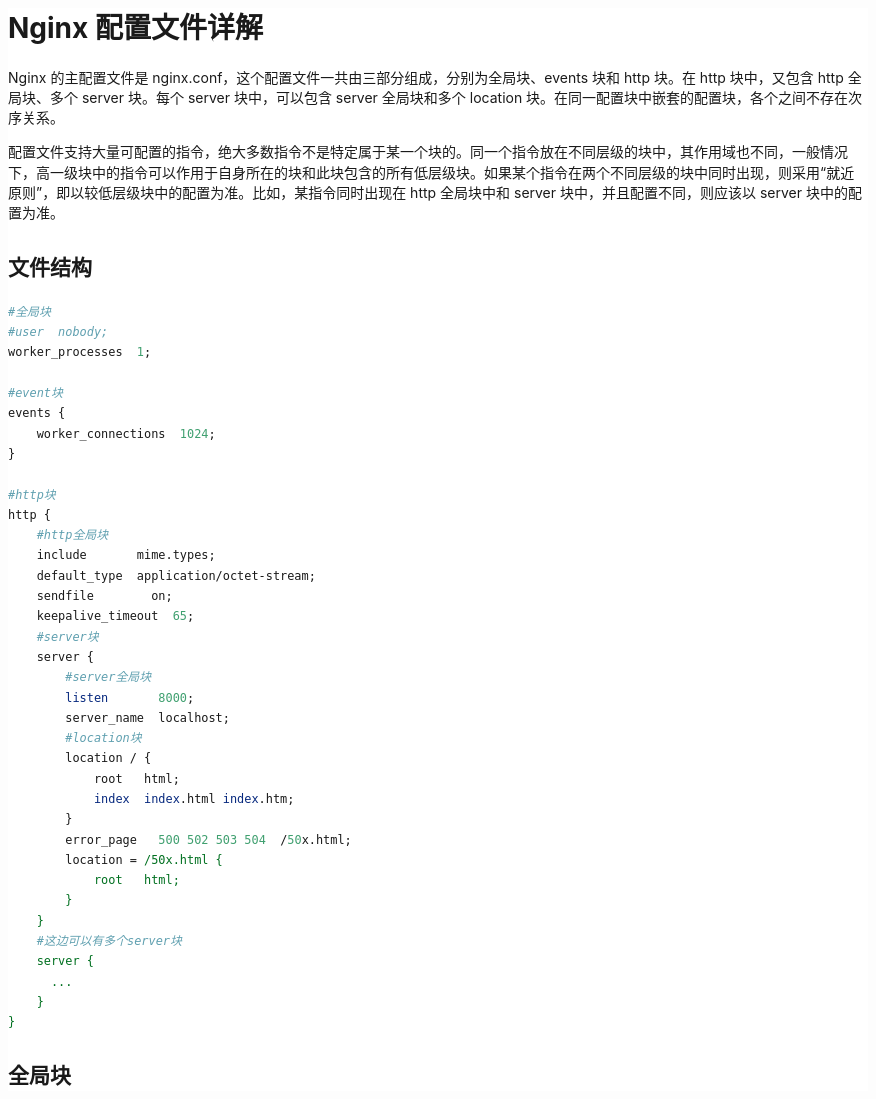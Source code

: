 # Nginx 配置文件详解

Nginx 的主配置文件是 nginx.conf，这个配置文件一共由三部分组成，分别为全局块、events 块和 http 块。在 http 块中，又包含 http 全局块、多个 server 块。每个 server 块中，可以包含 server 全局块和多个 location 块。在同一配置块中嵌套的配置块，各个之间不存在次序关系。

配置文件支持大量可配置的指令，绝大多数指令不是特定属于某一个块的。同一个指令放在不同层级的块中，其作用域也不同，一般情况下，高一级块中的指令可以作用于自身所在的块和此块包含的所有低层级块。如果某个指令在两个不同层级的块中同时出现，则采用“就近原则”，即以较低层级块中的配置为准。比如，某指令同时出现在 http 全局块中和 server 块中，并且配置不同，则应该以 server 块中的配置为准。

## 文件结构

```PERL
#全局块
#user  nobody;
worker_processes  1;

#event块
events {
    worker_connections  1024;
}

#http块
http {
    #http全局块
    include       mime.types;
    default_type  application/octet-stream;
    sendfile        on;
    keepalive_timeout  65;
    #server块
    server {
        #server全局块
        listen       8000;
        server_name  localhost;
        #location块
        location / {
            root   html;
            index  index.html index.htm;
        }
        error_page   500 502 503 504  /50x.html;
        location = /50x.html {
            root   html;
        }
    }
    #这边可以有多个server块
    server {
      ...
    }
}
```

## 全局块
